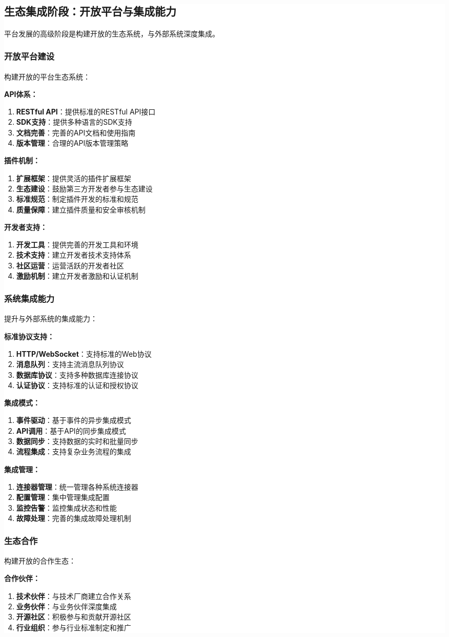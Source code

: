 ## 生态集成阶段：开放平台与集成能力

平台发展的高级阶段是构建开放的生态系统，与外部系统深度集成。

### 开放平台建设

构建开放的平台生态系统：

**API体系：**
1. **RESTful API**：提供标准的RESTful API接口
2. **SDK支持**：提供多种语言的SDK支持
3. **文档完善**：完善的API文档和使用指南
4. **版本管理**：合理的API版本管理策略

**插件机制：**
1. **扩展框架**：提供灵活的插件扩展框架
2. **生态建设**：鼓励第三方开发者参与生态建设
3. **标准规范**：制定插件开发的标准和规范
4. **质量保障**：建立插件质量和安全审核机制

**开发者支持：**
1. **开发工具**：提供完善的开发工具和环境
2. **技术支持**：建立开发者技术支持体系
3. **社区运营**：运营活跃的开发者社区
4. **激励机制**：建立开发者激励和认证机制

### 系统集成能力

提升与外部系统的集成能力：

**标准协议支持：**
1. **HTTP/WebSocket**：支持标准的Web协议
2. **消息队列**：支持主流消息队列协议
3. **数据库协议**：支持多种数据库连接协议
4. **认证协议**：支持标准的认证和授权协议

**集成模式：**
1. **事件驱动**：基于事件的异步集成模式
2. **API调用**：基于API的同步集成模式
3. **数据同步**：支持数据的实时和批量同步
4. **流程集成**：支持复杂业务流程的集成

**集成管理：**
1. **连接器管理**：统一管理各种系统连接器
2. **配置管理**：集中管理集成配置
3. **监控告警**：监控集成状态和性能
4. **故障处理**：完善的集成故障处理机制

### 生态合作

构建开放的合作生态：

**合作伙伴：**
1. **技术伙伴**：与技术厂商建立合作关系
2. **业务伙伴**：与业务伙伴深度集成
3. **开源社区**：积极参与和贡献开源社区
4. **行业组织**：参与行业标准制定和推广
